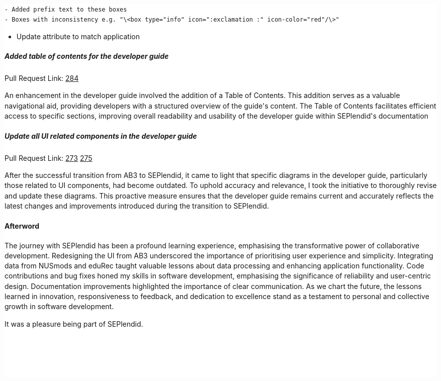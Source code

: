     - Added prefix text to these boxes
    - Boxes with inconsistency e.g. "\<box type="info" icon=":exclamation :" icon-color="red"/\>"
- Update attribute to match application

##### Added table of contents for the developer guide

Pull Request Link: [284](https://github.com/AY2324S1-CS2103T-W10-2/tp/pull/284)

An enhancement in the developer guide involved the addition of a Table of Contents. This addition serves as a valuable
navigational aid, providing developers with a structured overview of the guide's content. The Table of Contents
facilitates efficient access to specific sections, improving overall readability and usability of the developer guide
within SEPlendid's documentation

##### Update all UI related components in the developer guide

Pull Request
Link: [273](https://github.com/AY2324S1-CS2103T-W10-2/tp/pull/273) 
      [275](https://github.com/AY2324S1-CS2103T-W10-2/tp/pull/275)

After the successful transition from AB3 to SEPlendid, it came to light that specific diagrams in the developer guide,
particularly those related to UI components, had become outdated. To uphold accuracy and relevance, I took the
initiative to thoroughly revise and update these diagrams. This proactive measure ensures that the developer guide
remains current and accurately reflects the latest changes and improvements introduced during the transition to
SEPlendid.

#### Afterword

The journey with SEPlendid has been a profound learning experience, emphasising the transformative power of
collaborative development. Redesigning the UI from AB3 underscored the importance of prioritising user experience and
simplicity. Integrating data from NUSmods and eduRec taught valuable lessons about data processing and enhancing
application functionality. Code contributions and bug fixes honed my skills in software development, emphasising the
significance of reliability and user-centric design. Documentation improvements highlighted the importance of clear
communication. As we chart the future, the lessons learned in innovation, responsiveness to feedback, and dedication to
excellence stand as a testament to personal and collective growth in software development.

It was a pleasure being part of SEPlendid.

<br>
<br>
<br>
<br>
